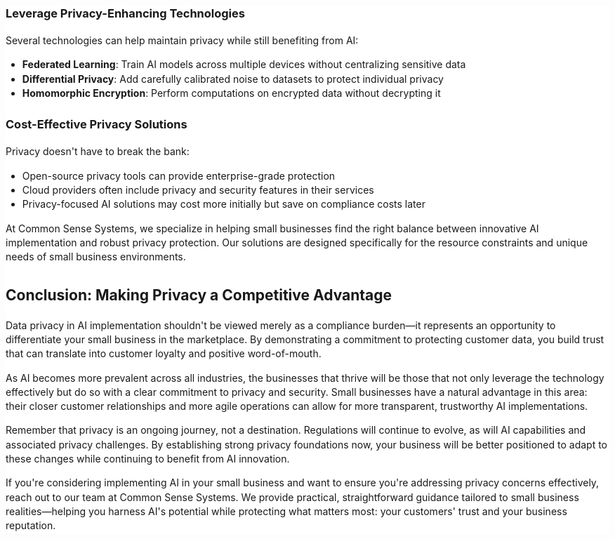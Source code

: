 ### Leverage Privacy-Enhancing Technologies

Several technologies can help maintain privacy while still benefiting from AI:

- **Federated Learning**: Train AI models across multiple devices without centralizing sensitive data
- **Differential Privacy**: Add carefully calibrated noise to datasets to protect individual privacy
- **Homomorphic Encryption**: Perform computations on encrypted data without decrypting it

### Cost-Effective Privacy Solutions

Privacy doesn't have to break the bank:

- Open-source privacy tools can provide enterprise-grade protection
- Cloud providers often include privacy and security features in their services
- Privacy-focused AI solutions may cost more initially but save on compliance costs later

At Common Sense Systems, we specialize in helping small businesses find the right balance between innovative AI implementation and robust privacy protection. Our solutions are designed specifically for the resource constraints and unique needs of small business environments.

## Conclusion: Making Privacy a Competitive Advantage

Data privacy in AI implementation shouldn't be viewed merely as a compliance burden—it represents an opportunity to differentiate your small business in the marketplace. By demonstrating a commitment to protecting customer data, you build trust that can translate into customer loyalty and positive word-of-mouth.

As AI becomes more prevalent across all industries, the businesses that thrive will be those that not only leverage the technology effectively but do so with a clear commitment to privacy and security. Small businesses have a natural advantage in this area: their closer customer relationships and more agile operations can allow for more transparent, trustworthy AI implementations.

Remember that privacy is an ongoing journey, not a destination. Regulations will continue to evolve, as will AI capabilities and associated privacy challenges. By establishing strong privacy foundations now, your business will be better positioned to adapt to these changes while continuing to benefit from AI innovation.

If you're considering implementing AI in your small business and want to ensure you're addressing privacy concerns effectively, reach out to our team at Common Sense Systems. We provide practical, straightforward guidance tailored to small business realities—helping you harness AI's potential while protecting what matters most: your customers' trust and your business reputation.